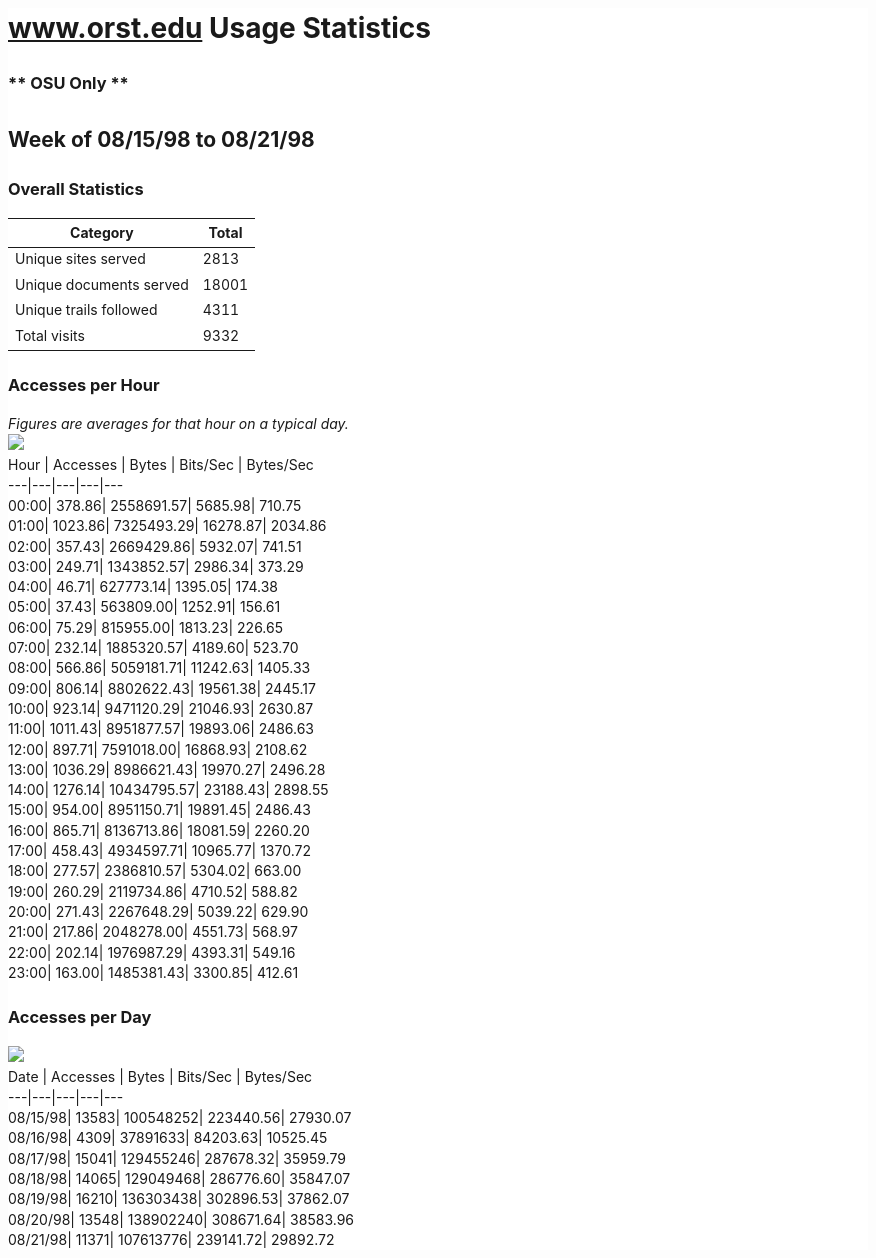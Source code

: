 # www.orst.edu Usage Statistics

### ** OSU Only **

## Week of 08/15/98 to 08/21/98

### Overall Statistics

Category| Total  
---|---  
Unique sites served| 2813  
Unique documents served| 18001  
Unique trails followed| 4311  
Total visits| 9332  
  
### Accesses per Hour

 _Figures are averages for that hour on a typical day._  
![](10088h.gif)  
Hour | Accesses | Bytes | Bits/Sec | Bytes/Sec  
---|---|---|---|---  
00:00| 378.86| 2558691.57| 5685.98| 710.75  
01:00| 1023.86| 7325493.29| 16278.87| 2034.86  
02:00| 357.43| 2669429.86| 5932.07| 741.51  
03:00| 249.71| 1343852.57| 2986.34| 373.29  
04:00| 46.71| 627773.14| 1395.05| 174.38  
05:00| 37.43| 563809.00| 1252.91| 156.61  
06:00| 75.29| 815955.00| 1813.23| 226.65  
07:00| 232.14| 1885320.57| 4189.60| 523.70  
08:00| 566.86| 5059181.71| 11242.63| 1405.33  
09:00| 806.14| 8802622.43| 19561.38| 2445.17  
10:00| 923.14| 9471120.29| 21046.93| 2630.87  
11:00| 1011.43| 8951877.57| 19893.06| 2486.63  
12:00| 897.71| 7591018.00| 16868.93| 2108.62  
13:00| 1036.29| 8986621.43| 19970.27| 2496.28  
14:00| 1276.14| 10434795.57| 23188.43| 2898.55  
15:00| 954.00| 8951150.71| 19891.45| 2486.43  
16:00| 865.71| 8136713.86| 18081.59| 2260.20  
17:00| 458.43| 4934597.71| 10965.77| 1370.72  
18:00| 277.57| 2386810.57| 5304.02| 663.00  
19:00| 260.29| 2119734.86| 4710.52| 588.82  
20:00| 271.43| 2267648.29| 5039.22| 629.90  
21:00| 217.86| 2048278.00| 4551.73| 568.97  
22:00| 202.14| 1976987.29| 4393.31| 549.16  
23:00| 163.00| 1485381.43| 3300.85| 412.61  
  
### Accesses per Day

![](10088d.gif)  
Date | Accesses | Bytes | Bits/Sec | Bytes/Sec  
---|---|---|---|---  
08/15/98| 13583| 100548252| 223440.56| 27930.07  
08/16/98| 4309| 37891633| 84203.63| 10525.45  
08/17/98| 15041| 129455246| 287678.32| 35959.79  
08/18/98| 14065| 129049468| 286776.60| 35847.07  
08/19/98| 16210| 136303438| 302896.53| 37862.07  
08/20/98| 13548| 138902240| 308671.64| 38583.96  
08/21/98| 11371| 107613776| 239141.72| 29892.72  
  